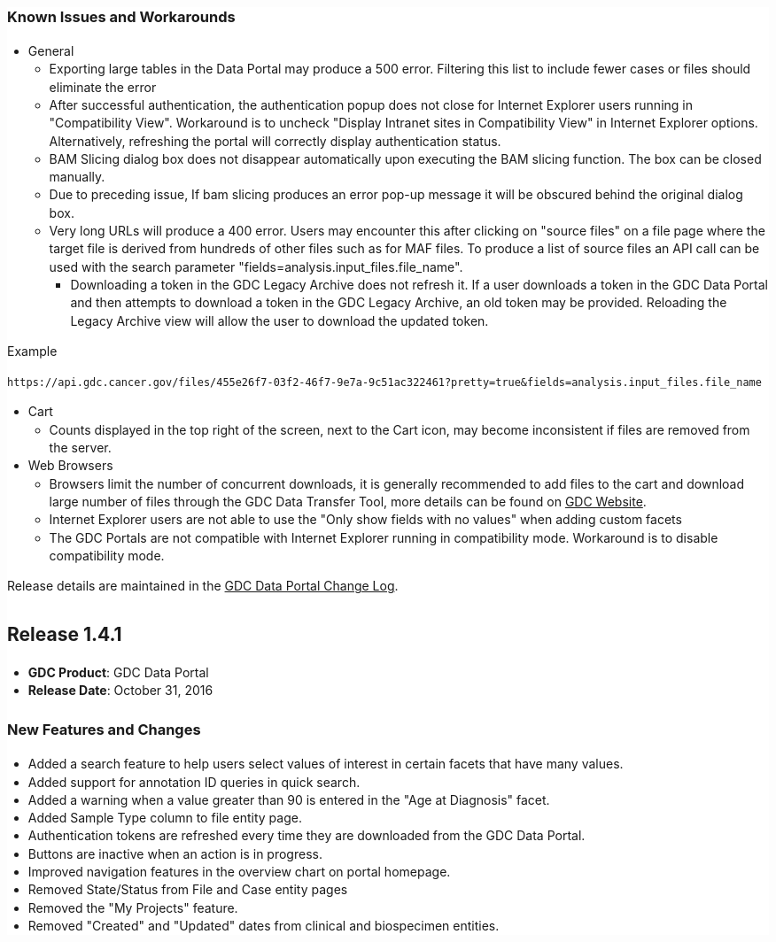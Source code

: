 ### Known Issues and Workarounds

- General
  - Exporting large tables in the Data Portal may produce a 500 error. Filtering this list to include fewer cases or files should eliminate the error 
  - After successful authentication, the authentication popup does not close for Internet Explorer users running in "Compatibility View". Workaround is to uncheck "Display Intranet sites in Compatibility View" in Internet Explorer options. Alternatively, refreshing the portal will correctly display authentication status. 
  - BAM Slicing dialog box does not disappear automatically upon executing the BAM slicing function. The box can be closed manually. 
  - Due to preceding issue, If bam slicing produces an error pop-up message it will be obscured behind the original dialog box. 
  - Very long URLs will produce a 400 error. Users may encounter this after clicking on "source files" on a file page where the target file is derived from hundreds of other files such as for MAF files. To produce a list of source files an API call can be used with the search parameter "fields=analysis.input_files.file_name". 
    - Downloading a token in the GDC Legacy Archive does not refresh it. If a user downloads a token in the GDC Data Portal and then attempts to download a token in the GDC Legacy Archive, an old token may be provided. Reloading the Legacy Archive view will allow the user to download the updated token.

Example

    https://api.gdc.cancer.gov/files/455e26f7-03f2-46f7-9e7a-9c51ac322461?pretty=true&fields=analysis.input_files.file_name

- Cart
  - Counts displayed in the top right of the screen, next to the Cart icon, may become inconsistent if files are removed from the server. 
- Web Browsers
  - Browsers limit the number of concurrent downloads, it is generally recommended to add files to the cart and download large number of files through the GDC Data Transfer Tool, more details can be found on [GDC Website](https://gdc.cancer.gov/about-gdc/gdc-faqs).
  - Internet Explorer users are not able to use the "Only show fields with no values" when adding custom facets 
  - The GDC Portals are not compatible with Internet Explorer running in compatibility mode. Workaround is to disable compatibility mode. 

Release details are maintained in the [GDC Data Portal Change Log](https://github.com/NCI-GDC/portal-ui/blob/master/CHANGELOG.md).

## Release 1.4.1

- **GDC Product**: GDC Data Portal
- **Release Date**: October 31, 2016

### New Features and Changes

- Added a search feature to help users select values of interest in certain facets that have many values. 
- Added support for annotation ID queries in quick search. 
- Added a warning when a value greater than 90 is entered in the "Age at Diagnosis" facet. 
- Added Sample Type column to file entity page. 
- Authentication tokens are refreshed every time they are downloaded from the GDC Data Portal. 
- Buttons are inactive when an action is in progress. 
- Improved navigation features in the overview chart on portal homepage. 
- Removed State/Status from File and Case entity pages 
- Removed the "My Projects" feature. 
- Removed "Created" and "Updated" dates from clinical and biospecimen entities. 
